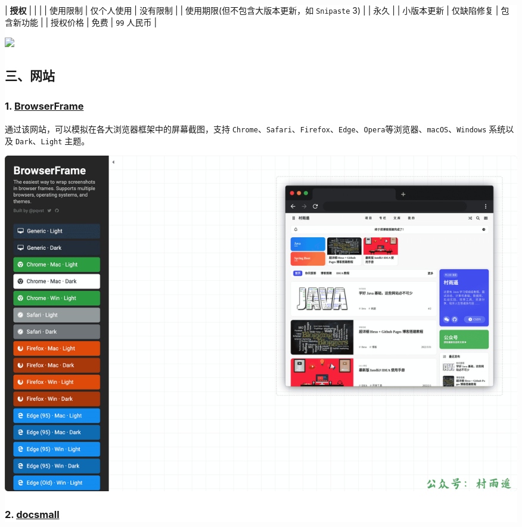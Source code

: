 | **授权**                                       |            |                    |
| 使用限制                                       | 仅个人使用 | 没有限制           |
| 使用期限(但不包含大版本更新，如 `Snipaste` 3)  |            | 永久               |
| 小版本更新                                     | 仅缺陷修复 | 包含新功能         |
| 授权价格                                       | 免费       | `99` 人民币        |

![](https://jsd.cdn.zzko.cn/gh/cunyu1943/JavaPark@main/src/weekly/2023/assets/1693144474524.webp)

## 三、网站

### 1. [BrowserFrame](https://browserframe.com/)

通过该网站，可以模拟在各大浏览器框架中的屏幕截图，支持 `Chrome`、`Safari`、`Firefox`、`Edge`、`Opera`等浏览器、`macOS`、`Windows` 系统以及 `Dark`、`Light` 主题。

![](assets/browserframe.png)

### 2. [docsmall](https://docsmall.com/)
